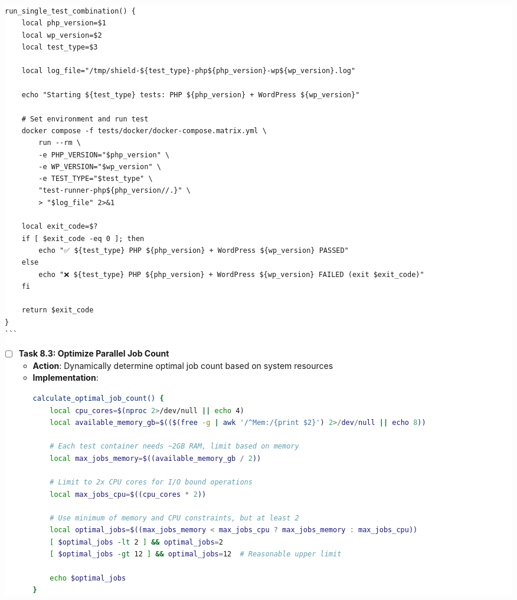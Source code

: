     run_single_test_combination() {
        local php_version=$1
        local wp_version=$2  
        local test_type=$3
        
        local log_file="/tmp/shield-${test_type}-php${php_version}-wp${wp_version}.log"
        
        echo "Starting ${test_type} tests: PHP ${php_version} + WordPress ${wp_version}"
        
        # Set environment and run test
        docker compose -f tests/docker/docker-compose.matrix.yml \
            run --rm \
            -e PHP_VERSION="$php_version" \
            -e WP_VERSION="$wp_version" \
            -e TEST_TYPE="$test_type" \
            "test-runner-php${php_version//.}" \
            > "$log_file" 2>&1
        
        local exit_code=$?
        if [ $exit_code -eq 0 ]; then
            echo "✅ ${test_type} PHP ${php_version} + WordPress ${wp_version} PASSED"
        else
            echo "❌ ${test_type} PHP ${php_version} + WordPress ${wp_version} FAILED (exit $exit_code)"
        fi
        
        return $exit_code
    }
    ```

- [ ] **Task 8.3: Optimize Parallel Job Count**
  - **Action**: Dynamically determine optimal job count based on system resources
  - **Implementation**:
    ```bash
    calculate_optimal_job_count() {
        local cpu_cores=$(nproc 2>/dev/null || echo 4)
        local available_memory_gb=$(($(free -g | awk '/^Mem:/{print $2}') 2>/dev/null || echo 8))
        
        # Each test container needs ~2GB RAM, limit based on memory
        local max_jobs_memory=$((available_memory_gb / 2))
        
        # Limit to 2x CPU cores for I/O bound operations
        local max_jobs_cpu=$((cpu_cores * 2))
        
        # Use minimum of memory and CPU constraints, but at least 2
        local optimal_jobs=$((max_jobs_memory < max_jobs_cpu ? max_jobs_memory : max_jobs_cpu))
        [ $optimal_jobs -lt 2 ] && optimal_jobs=2
        [ $optimal_jobs -gt 12 ] && optimal_jobs=12  # Reasonable upper limit
        
        echo $optimal_jobs
    }
    